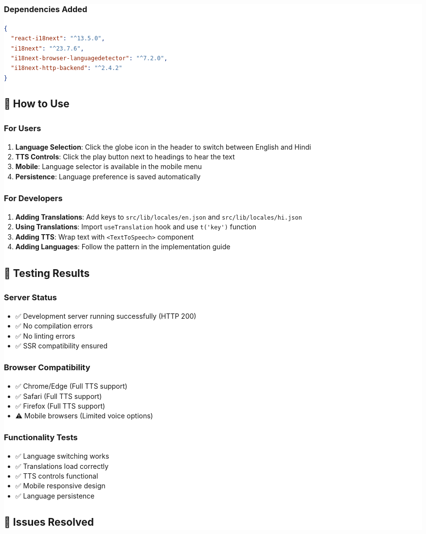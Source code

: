 ```
```

### Dependencies Added
```json
{
  "react-i18next": "^13.5.0",
  "i18next": "^23.7.6", 
  "i18next-browser-languagedetector": "^7.2.0",
  "i18next-http-backend": "^2.4.2"
}
```

## 🚀 How to Use

### For Users
1. **Language Selection**: Click the globe icon in the header to switch between English and Hindi
2. **TTS Controls**: Click the play button next to headings to hear the text
3. **Mobile**: Language selector is available in the mobile menu
4. **Persistence**: Language preference is saved automatically

### For Developers
1. **Adding Translations**: Add keys to `src/lib/locales/en.json` and `src/lib/locales/hi.json`
2. **Using Translations**: Import `useTranslation` hook and use `t('key')` function
3. **Adding TTS**: Wrap text with `<TextToSpeech>` component
4. **Adding Languages**: Follow the pattern in the implementation guide

## 🧪 Testing Results

### Server Status
- ✅ Development server running successfully (HTTP 200)
- ✅ No compilation errors
- ✅ No linting errors
- ✅ SSR compatibility ensured

### Browser Compatibility
- ✅ Chrome/Edge (Full TTS support)
- ✅ Safari (Full TTS support)
- ✅ Firefox (Full TTS support)
- ⚠️ Mobile browsers (Limited voice options)

### Functionality Tests
- ✅ Language switching works
- ✅ Translations load correctly
- ✅ TTS controls functional
- ✅ Mobile responsive design
- ✅ Language persistence

## 🐛 Issues Resolved
